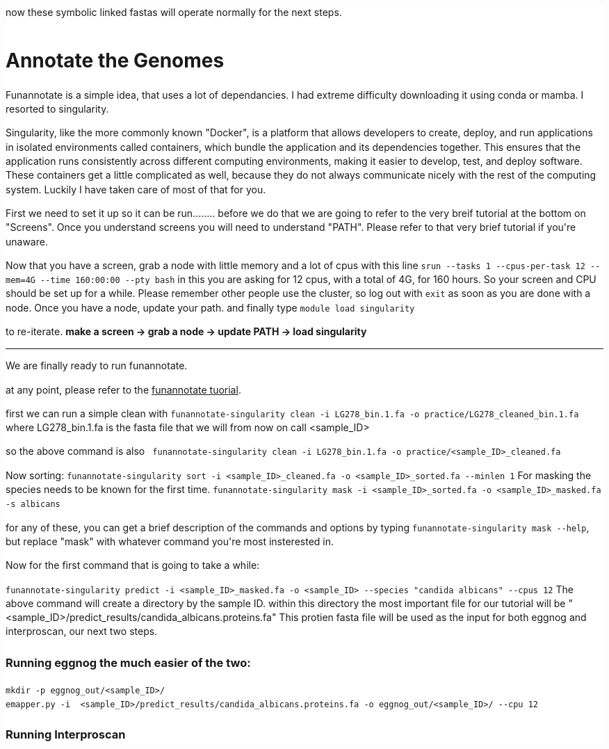 now these symbolic linked fastas will operate normally for the next steps. 

# Annotate the Genomes

Funannotate is a simple idea, that uses a lot of dependancies. I had extreme difficulty downloading it using conda or mamba. I resorted to singularity.

Singularity, like the more commonly known "Docker", is a platform that allows developers to create, deploy, and run applications in isolated environments called containers, which bundle the application and its dependencies together. This ensures that the application runs consistently across different computing environments, making it easier to develop, test, and deploy software. These containers get a little complicated as well, because they do not always communicate nicely with the rest of the computing system. Luckily I have taken care of most of that for you.  

First we need to set it up so it can be run........ before we do that we are going to refer to the very breif tutorial at the bottom on "Screens". Once you understand screens you will need to understand "PATH".  Please refer to that very brief tutorial if you're unaware.

Now that you have a screen, grab a node with little memory and a lot of cpus with this line `srun --tasks 1 --cpus-per-task 12 --mem=4G --time 160:00:00 --pty bash`
in this you are asking for 12 cpus, with a total of 4G, for 160 hours.  So your screen and CPU should be set up for a while. Please remember other people use the cluster, so log out with `exit` as soon as you are done with a node.  Once you have a node, update your path. and finally type `module load singularity`

to re-iterate.  **make a screen -> grab a node -> update PATH -> load singularity**

---

We are finally ready to run funannotate. 

at any point, please refer to the [funannotate tuorial](https://funannotate.readthedocs.io/en/latest/tutorials.html).  

first we can run a simple clean with
``` funannotate-singularity clean -i LG278_bin.1.fa -o practice/LG278_cleaned_bin.1.fa ```
where LG278_bin.1.fa is the fasta file that we will from now on call <sample_ID>

so the above command is also 
``` funannotate-singularity clean -i LG278_bin.1.fa -o practice/<sample_ID>_cleaned.fa```

Now sorting:
```funannotate-singularity sort -i <sample_ID>_cleaned.fa -o <sample_ID>_sorted.fa --minlen 1```
For masking the species needs to be known for the first time.
```funannotate-singularity mask -i <sample_ID>_sorted.fa -o <sample_ID>_masked.fa -s albicans```

for any of these, you can get a brief description of the commands and options by typing `funannotate-singularity mask --help`, but replace "mask" with whatever command you're most insterested in.


Now for the first command that is going to take a while:

```funannotate-singularity predict -i <sample_ID>_masked.fa -o <sample_ID> --species "candida albicans" --cpus 12```
The above command will create a directory by the sample ID. within this directory the most important file for our tutorial will be "<sample_ID>/predict_results/candida_albicans.proteins.fa" This protien fasta file will be used as the input for both eggnog and interproscan, our next two steps.

### Running eggnog the much easier of the two:
```
mkdir -p eggnog_out/<sample_ID>/
emapper.py -i  <sample_ID>/predict_results/candida_albicans.proteins.fa -o eggnog_out/<sample_ID>/ --cpu 12
```


### Running Interproscan

```